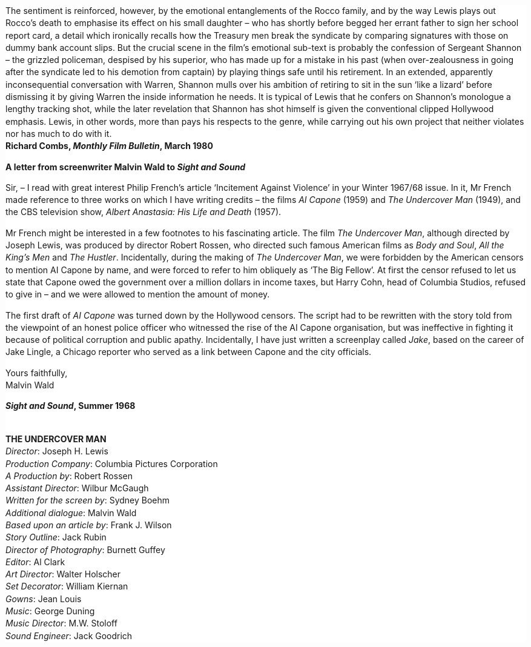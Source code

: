 The sentiment is reinforced, however, by the emotional entanglements of the Rocco family, and by the way Lewis plays out Rocco’s death to emphasise its effect on his small daughter – who has shortly before begged her errant father to sign her school report card, a detail which ironically recalls how the Treasury men break the syndicate by comparing signatures with those on dummy bank account slips. But the crucial scene in the film’s emotional sub-text is probably the confession of Sergeant Shannon – the grizzled policeman, despised by his superior, who has made up for a mistake in his past (when over-zealousness in going after the syndicate led to his demotion from captain) by playing things safe until his retirement. In an extended, apparently inconsequential conversation with Warren, Shannon mulls over his ambition of retiring to sit in the sun ‘like a lizard’ before dismissing it by giving Warren the inside information he needs. It is typical of Lewis that he confers on Shannon’s monologue a lengthy tracking shot, while the later revelation that Shannon has shot himself is given the conventional clipped Hollywood emphasis. Lewis, in other words, more than pays his respects to the genre, while carrying out his own project that neither violates nor has much to do with it.  
**Richard Combs, _Monthly Film Bulletin_, March 1980**

**A letter from screenwriter Malvin Wald to _Sight and Sound_**

Sir, – I read with great interest Philip French’s article ‘Incitement Against Violence’ in your Winter 1967/68 issue. In it, Mr French made reference to three works on which I have writing credits – the films _AI Capone_ (1959) and _The Undercover Man_ (1949), and the CBS television show, _Albert Anastasia: His Life and Death_ (1957).

Mr French might be interested in a few footnotes to his fascinating article.  The film _The Undercover Man_, although directed by Joseph Lewis, was produced by director Robert Rossen, who directed such famous American films as _Body and Soul_, _All the King’s Men_ and _The Hustler_. Incidentally, during the making of _The Undercover Man_, we were forbidden by the American censors to mention AI Capone by name, and were forced to refer to him obliquely as ‘The Big Fellow’. At first the censor refused to let us state that Capone owed the government over a million dollars in income taxes, but  Harry Cohn, head of Columbia Studios, refused to give in – and we were allowed to mention the amount of money.

The first draft of _AI Capone_ was turned down by the Hollywood censors.  The script had to be rewritten with the story told from the viewpoint of an honest police officer who witnessed the rise of the AI Capone organisation, but was ineffective in fighting it because of political corruption and public apathy. Incidentally, I have just written a screenplay called _Jake_, based on the career of Jake Lingle, a Chicago reporter who served as a link between Capone and the city officials.

Yours faithfully,  
Malvin Wald

**_Sight and Sound_, Summer 1968**
<br><br>

**THE UNDERCOVER MAN**  
_Director_: Joseph H. Lewis  
_Production Company_:  Columbia Pictures Corporation  
_A Production by_: Robert Rossen  
_Assistant Director_: Wilbur McGaugh  
_Written for the screen by_: Sydney Boehm  
_Additional dialogue_: Malvin Wald  
_Based upon an article by_: Frank J. Wilson  
_Story Outline_: Jack Rubin  
_Director of Photography_: Burnett Guffey  
_Editor_: Al Clark  
_Art Director_: Walter Holscher  
_Set Decorator_: William Kiernan  
_Gowns_: Jean Louis  
_Music_: George Duning  
_Music Director_: M.W. Stoloff  
_Sound Engineer_: Jack Goodrich
